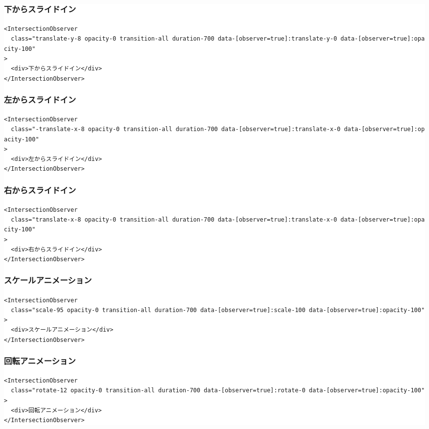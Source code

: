 ### 下からスライドイン

```astro
<IntersectionObserver
  class="translate-y-8 opacity-0 transition-all duration-700 data-[observer=true]:translate-y-0 data-[observer=true]:opacity-100"
>
  <div>下からスライドイン</div>
</IntersectionObserver>
```

### 左からスライドイン

```astro
<IntersectionObserver
  class="-translate-x-8 opacity-0 transition-all duration-700 data-[observer=true]:translate-x-0 data-[observer=true]:opacity-100"
>
  <div>左からスライドイン</div>
</IntersectionObserver>
```

### 右からスライドイン

```astro
<IntersectionObserver
  class="translate-x-8 opacity-0 transition-all duration-700 data-[observer=true]:translate-x-0 data-[observer=true]:opacity-100"
>
  <div>右からスライドイン</div>
</IntersectionObserver>
```

### スケールアニメーション

```astro
<IntersectionObserver
  class="scale-95 opacity-0 transition-all duration-700 data-[observer=true]:scale-100 data-[observer=true]:opacity-100"
>
  <div>スケールアニメーション</div>
</IntersectionObserver>
```

### 回転アニメーション

```astro
<IntersectionObserver
  class="rotate-12 opacity-0 transition-all duration-700 data-[observer=true]:rotate-0 data-[observer=true]:opacity-100"
>
  <div>回転アニメーション</div>
</IntersectionObserver>
```

